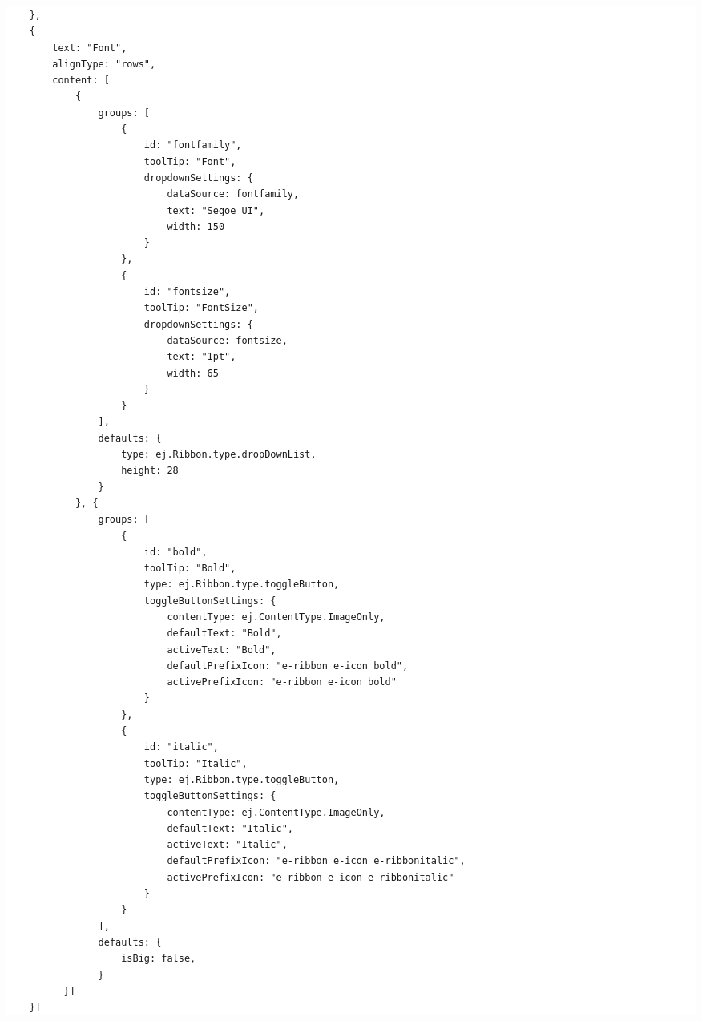         },
        {
            text: "Font",
            alignType: "rows",
            content: [
                {
                    groups: [
                        {
                            id: "fontfamily",
                            toolTip: "Font",
                            dropdownSettings: {
                                dataSource: fontfamily,
                                text: "Segoe UI",
                                width: 150
                            }
                        },
                        {
                            id: "fontsize",
                            toolTip: "FontSize",
                            dropdownSettings: {
                                dataSource: fontsize,
                                text: "1pt",
                                width: 65
                            }
                        }
                    ],
                    defaults: {
                        type: ej.Ribbon.type.dropDownList,
                        height: 28
                    }
                }, {
                    groups: [
                        {
                            id: "bold",
                            toolTip: "Bold",
                            type: ej.Ribbon.type.toggleButton,
                            toggleButtonSettings: {
                                contentType: ej.ContentType.ImageOnly,
                                defaultText: "Bold",
                                activeText: "Bold",
                                defaultPrefixIcon: "e-ribbon e-icon bold",
                                activePrefixIcon: "e-ribbon e-icon bold"
                            }
                        },
                        {
                            id: "italic",
                            toolTip: "Italic",
                            type: ej.Ribbon.type.toggleButton,
                            toggleButtonSettings: {
                                contentType: ej.ContentType.ImageOnly,
                                defaultText: "Italic",
                                activeText: "Italic",
                                defaultPrefixIcon: "e-ribbon e-icon e-ribbonitalic",
                                activePrefixIcon: "e-ribbon e-icon e-ribbonitalic"
                            }
                        }
                    ],
                    defaults: {
                        isBig: false,
                    }
              }]
        }]    